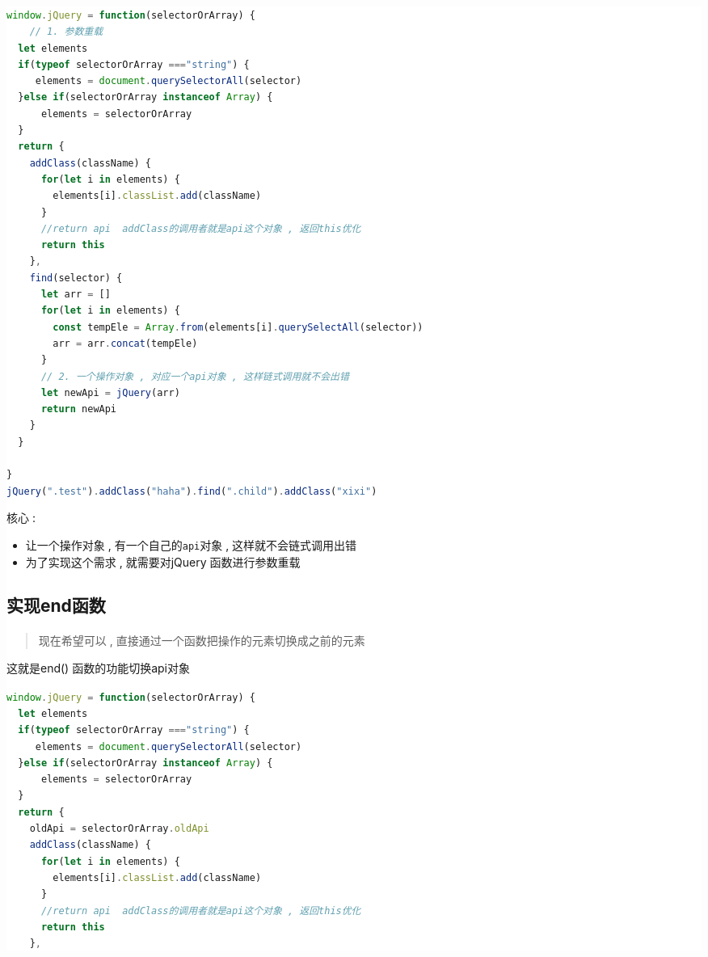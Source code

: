 ```js
window.jQuery = function(selectorOrArray) {
    // 1. 参数重载
  let elements 
  if(typeof selectorOrArray ==="string") {
     elements = document.querySelectorAll(selector)
  }else if(selectorOrArray instanceof Array) {
      elements = selectorOrArray
  }
  return {
    addClass(className) {
      for(let i in elements) {
        elements[i].classList.add(className)
      }
      //return api  addClass的调用者就是api这个对象 , 返回this优化
      return this
    },
    find(selector) {
      let arr = []
      for(let i in elements) {
        const tempEle = Array.from(elements[i].querySelectAll(selector))
        arr = arr.concat(tempEle)
      }
      // 2. 一个操作对象 , 对应一个api对象 , 这样链式调用就不会出错
      let newApi = jQuery(arr)
      return newApi
    }
  }

}
jQuery(".test").addClass("haha").find(".child").addClass("xixi")
```





核心 :  

- 让一个操作对象 , 有一个自己的`api`对象 , 这样就不会链式调用出错
- 为了实现这个需求 , 就需要对jQuery 函数进行参数重载



## 实现end函数

> 现在希望可以 , 直接通过一个函数把操作的元素切换成之前的元素



这就是end() 函数的功能切换api对象

```js
window.jQuery = function(selectorOrArray) {
  let elements 
  if(typeof selectorOrArray ==="string") {
     elements = document.querySelectorAll(selector)
  }else if(selectorOrArray instanceof Array) {
      elements = selectorOrArray
  }
  return {
    oldApi = selectorOrArray.oldApi
    addClass(className) {
      for(let i in elements) {
        elements[i].classList.add(className)
      }
      //return api  addClass的调用者就是api这个对象 , 返回this优化
      return this
    },
```